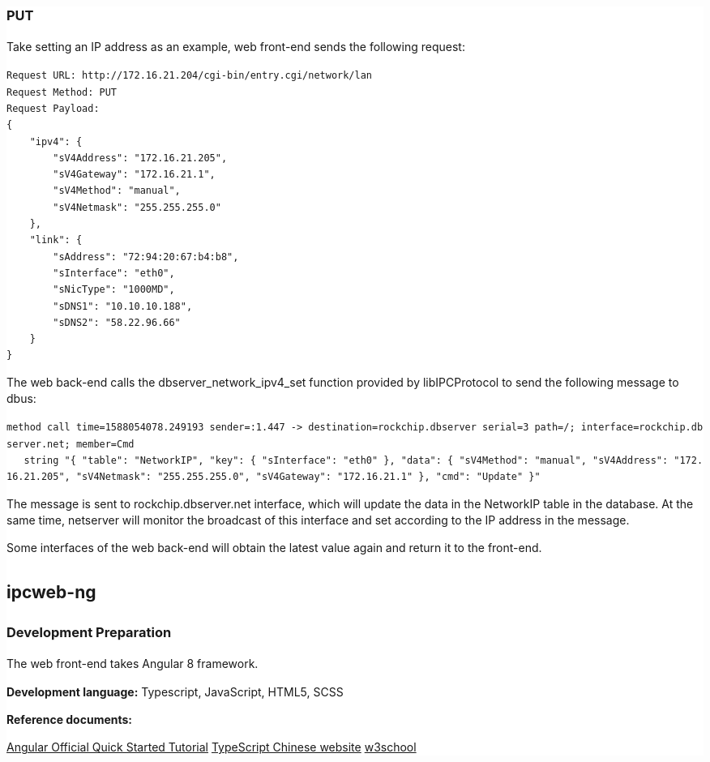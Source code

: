 ### PUT

Take setting an IP address as an example, web front-end sends the following request:

```http
Request URL: http://172.16.21.204/cgi-bin/entry.cgi/network/lan
Request Method: PUT
Request Payload:
{
	"ipv4": {
		"sV4Address": "172.16.21.205",
		"sV4Gateway": "172.16.21.1",
		"sV4Method": "manual",
		"sV4Netmask": "255.255.255.0"
	},
	"link": {
		"sAddress": "72:94:20:67:b4:b8",
		"sInterface": "eth0",
		"sNicType": "1000MD",
		"sDNS1": "10.10.10.188",
		"sDNS2": "58.22.96.66"
	}
}
```

The web back-end calls the dbserver_network_ipv4_set function provided by libIPCProtocol to send the following message to dbus:

```shell
method call time=1588054078.249193 sender=:1.447 -> destination=rockchip.dbserver serial=3 path=/; interface=rockchip.dbserver.net; member=Cmd
   string "{ "table": "NetworkIP", "key": { "sInterface": "eth0" }, "data": { "sV4Method": "manual", "sV4Address": "172.16.21.205", "sV4Netmask": "255.255.255.0", "sV4Gateway": "172.16.21.1" }, "cmd": "Update" }"
```

The message is sent to rockchip.dbserver.net interface, which will update the data in the NetworkIP table in the database. At the same time, netserver will monitor the broadcast of this interface and set according to the IP address in the message.

Some interfaces of the web back-end will obtain the latest value again and return it to the front-end.

## ipcweb-ng

### Development Preparation

The web front-end takes Angular 8 framework.

**Development language:** Typescript, JavaScript, HTML5, SCSS

**Reference documents:**

[Angular Official Quick Started Tutorial](https://angular.io/start)
[TypeScript Chinese website](https://www.tslang.cn/)
[w3school](https://www.w3school.com.cn/)
